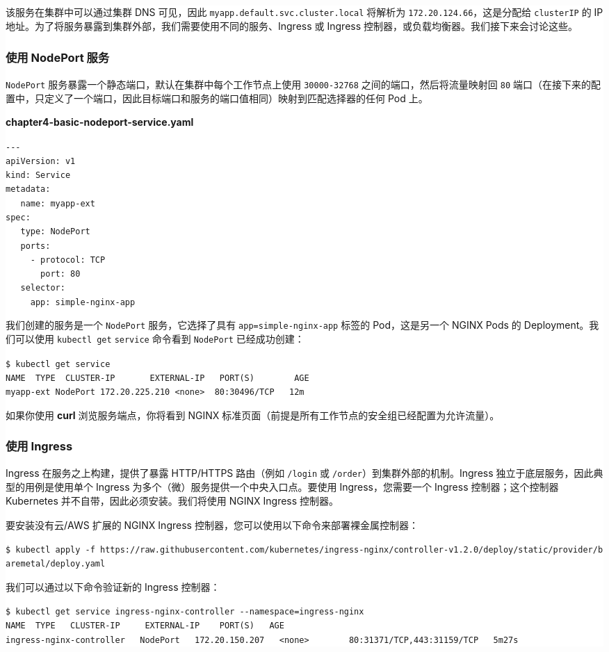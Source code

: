 该服务在集群中可以通过集群 DNS 可见，因此 `myapp.default.svc.cluster.local` 将解析为 `172.20.124.66`，这是分配给 `clusterIP` 的 IP 地址。为了将服务暴露到集群外部，我们需要使用不同的服务、Ingress 或 Ingress 控制器，或负载均衡器。我们接下来会讨论这些。

### 使用 NodePort 服务

`NodePort` 服务暴露一个静态端口，默认在集群中每个工作节点上使用 `30000-32768` 之间的端口，然后将流量映射回 `80` 端口（在接下来的配置中，只定义了一个端口，因此目标端口和服务的端口值相同）映射到匹配选择器的任何 Pod 上。

**chapter4-basic-nodeport-service.yaml**

```
---
apiVersion: v1
kind: Service
metadata:
   name: myapp-ext
spec:
   type: NodePort
   ports:
     - protocol: TCP
       port: 80
   selector:
     app: simple-nginx-app
```

我们创建的服务是一个 `NodePort` 服务，它选择了具有 `app=simple-nginx-app` 标签的 Pod，这是另一个 NGINX Pods 的 Deployment。我们可以使用 `kubectl get` `service` 命令看到 `NodePort` 已经成功创建：

```
$ kubectl get service
NAME  TYPE  CLUSTER-IP       EXTERNAL-IP   PORT(S)        AGE
myapp-ext NodePort 172.20.225.210 <none>  80:30496/TCP   12m
```

如果你使用 **curl** 浏览服务端点，你将看到 NGINX 标准页面（前提是所有工作节点的安全组已经配置为允许流量）。

### 使用 Ingress

Ingress 在服务之上构建，提供了暴露 HTTP/HTTPS 路由（例如 `/login` 或 `/order`）到集群外部的机制。Ingress 独立于底层服务，因此典型的用例是使用单个 Ingress 为多个（微）服务提供一个中央入口点。要使用 Ingress，您需要一个 Ingress 控制器；这个控制器 Kubernetes 并不自带，因此必须安装。我们将使用 NGINX Ingress 控制器。

要安装没有云/AWS 扩展的 NGINX Ingress 控制器，您可以使用以下命令来部署裸金属控制器：

```
$ kubectl apply -f https://raw.githubusercontent.com/kubernetes/ingress-nginx/controller-v1.2.0/deploy/static/provider/baremetal/deploy.yaml
```

我们可以通过以下命令验证新的 Ingress 控制器：

```
$ kubectl get service ingress-nginx-controller --namespace=ingress-nginx
NAME  TYPE   CLUSTER-IP     EXTERNAL-IP    PORT(S)   AGE
ingress-nginx-controller   NodePort   172.20.150.207   <none>        80:31371/TCP,443:31159/TCP   5m27s
```
